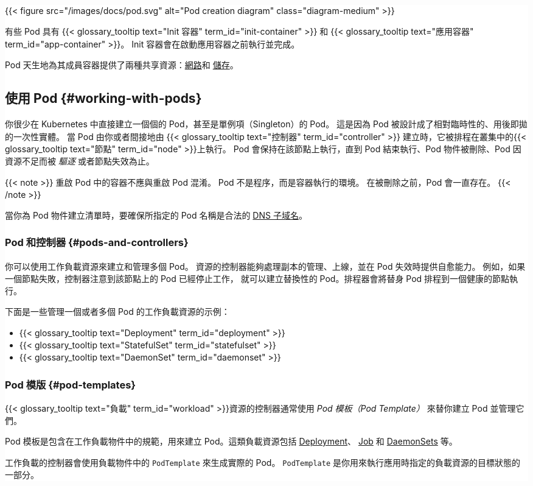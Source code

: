{{< figure src="/images/docs/pod.svg" alt="Pod creation diagram" class="diagram-medium" >}}


有些 Pod 具有 {{< glossary_tooltip text="Init 容器" term_id="init-container" >}} 和
{{< glossary_tooltip text="應用容器" term_id="app-container" >}}。
Init 容器會在啟動應用容器之前執行並完成。

Pod 天生地為其成員容器提供了兩種共享資源：[網路](#pod-networking)和
[儲存](#pod-storage)。


## 使用 Pod   {#working-with-pods}

你很少在 Kubernetes 中直接建立一個個的 Pod，甚至是單例項（Singleton）的 Pod。
這是因為 Pod 被設計成了相對臨時性的、用後即拋的一次性實體。
當 Pod 由你或者間接地由 {{< glossary_tooltip text="控制器" term_id="controller" >}}
建立時，它被排程在叢集中的{{< glossary_tooltip text="節點" term_id="node" >}}上執行。
Pod 會保持在該節點上執行，直到 Pod 結束執行、Pod 物件被刪除、Pod 因資源不足而被
*驅逐* 或者節點失效為止。


{{< note >}}
重啟 Pod 中的容器不應與重啟 Pod 混淆。
Pod 不是程序，而是容器執行的環境。
在被刪除之前，Pod 會一直存在。
{{< /note >}}


當你為 Pod 物件建立清單時，要確保所指定的 Pod 名稱是合法的
[DNS 子域名](/zh-cn/docs/concepts/overview/working-with-objects/names#dns-subdomain-names)。


### Pod 和控制器    {#pods-and-controllers}

你可以使用工作負載資源來建立和管理多個 Pod。
資源的控制器能夠處理副本的管理、上線，並在 Pod 失效時提供自愈能力。
例如，如果一個節點失敗，控制器注意到該節點上的 Pod 已經停止工作，
就可以建立替換性的 Pod。排程器會將替身 Pod 排程到一個健康的節點執行。

下面是一些管理一個或者多個 Pod 的工作負載資源的示例：

* {{< glossary_tooltip text="Deployment" term_id="deployment" >}}
* {{< glossary_tooltip text="StatefulSet" term_id="statefulset" >}}
* {{< glossary_tooltip text="DaemonSet" term_id="daemonset" >}}


### Pod 模版    {#pod-templates}

{{< glossary_tooltip text="負載" term_id="workload" >}}資源的控制器通常使用
_Pod 模板（Pod Template）_ 來替你建立 Pod 並管理它們。

Pod 模板是包含在工作負載物件中的規範，用來建立 Pod。這類負載資源包括
[Deployment](/zh-cn/docs/concepts/workloads/controllers/deployment/)、
[Job](/zh-cn/docs/concepts/workloads/controllers/job/) 和
[DaemonSets](/zh-cn/docs/concepts/workloads/controllers/daemonset/) 等。


工作負載的控制器會使用負載物件中的 `PodTemplate` 來生成實際的 Pod。
`PodTemplate` 是你用來執行應用時指定的負載資源的目標狀態的一部分。
